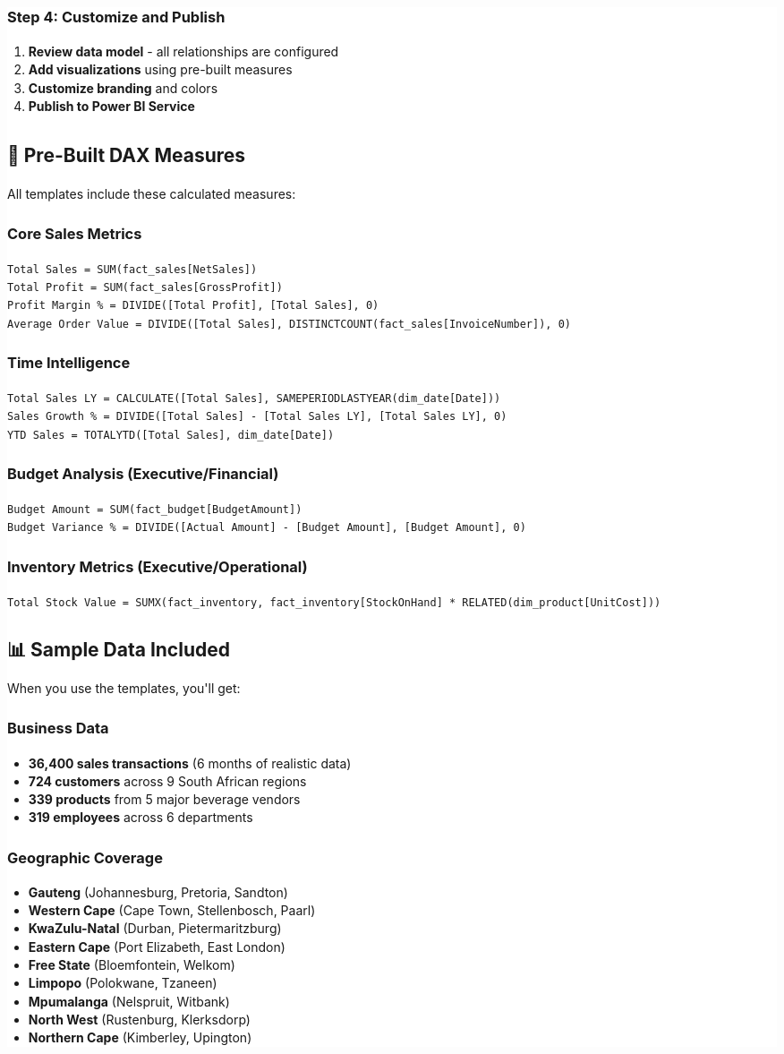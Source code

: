 ### Step 4: Customize and Publish
1. **Review data model** - all relationships are configured
2. **Add visualizations** using pre-built measures
3. **Customize branding** and colors
4. **Publish to Power BI Service**

## 🎨 Pre-Built DAX Measures

All templates include these calculated measures:

### Core Sales Metrics
```dax
Total Sales = SUM(fact_sales[NetSales])
Total Profit = SUM(fact_sales[GrossProfit])
Profit Margin % = DIVIDE([Total Profit], [Total Sales], 0)
Average Order Value = DIVIDE([Total Sales], DISTINCTCOUNT(fact_sales[InvoiceNumber]), 0)
```

### Time Intelligence
```dax
Total Sales LY = CALCULATE([Total Sales], SAMEPERIODLASTYEAR(dim_date[Date]))
Sales Growth % = DIVIDE([Total Sales] - [Total Sales LY], [Total Sales LY], 0)
YTD Sales = TOTALYTD([Total Sales], dim_date[Date])
```

### Budget Analysis (Executive/Financial)
```dax
Budget Amount = SUM(fact_budget[BudgetAmount])
Budget Variance % = DIVIDE([Actual Amount] - [Budget Amount], [Budget Amount], 0)
```

### Inventory Metrics (Executive/Operational)
```dax
Total Stock Value = SUMX(fact_inventory, fact_inventory[StockOnHand] * RELATED(dim_product[UnitCost]))
```

## 📊 Sample Data Included

When you use the templates, you'll get:

### Business Data
- **36,400 sales transactions** (6 months of realistic data)
- **724 customers** across 9 South African regions
- **339 products** from 5 major beverage vendors
- **319 employees** across 6 departments

### Geographic Coverage
- **Gauteng** (Johannesburg, Pretoria, Sandton)
- **Western Cape** (Cape Town, Stellenbosch, Paarl)
- **KwaZulu-Natal** (Durban, Pietermaritzburg)
- **Eastern Cape** (Port Elizabeth, East London)
- **Free State** (Bloemfontein, Welkom)
- **Limpopo** (Polokwane, Tzaneen)
- **Mpumalanga** (Nelspruit, Witbank)
- **North West** (Rustenburg, Klerksdorp)
- **Northern Cape** (Kimberley, Upington)
